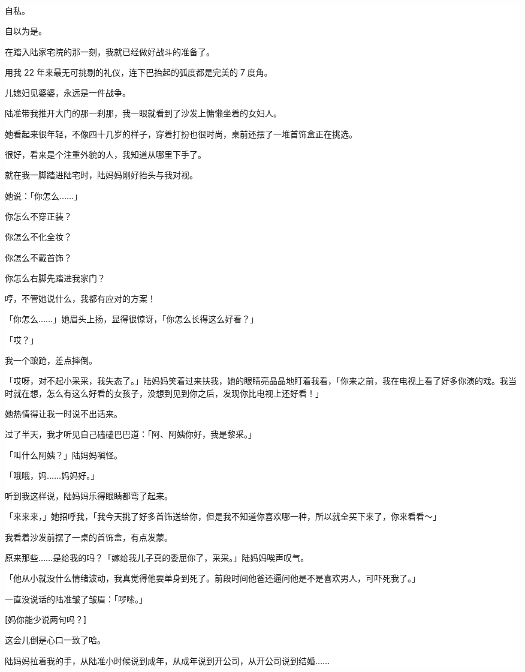 自私。

自以为是。

在踏入陆家宅院的那一刻，我就已经做好战斗的准备了。

用我 22 年来最无可挑剔的礼仪，连下巴抬起的弧度都是完美的 7 度角。

儿媳妇见婆婆，永远是一件战争。

陆准带我推开大门的那一刹那，我一眼就看到了沙发上慵懒坐着的女妇人。

她看起来很年轻，不像四十几岁的样子，穿着打扮也很时尚，桌前还摆了一堆首饰盒正在挑选。

很好，看来是个注重外貌的人，我知道从哪里下手了。

就在我一脚踏进陆宅时，陆妈妈刚好抬头与我对视。

她说：「你怎么……」

你怎么不穿正装？

你怎么不化全妆？

你怎么不戴首饰？

你怎么右脚先踏进我家门？

哼，不管她说什么，我都有应对的方案！

「你怎么……」她眉头上扬，显得很惊讶，「你怎么长得这么好看？」

「哎？」

我一个踉跄，差点摔倒。

「哎呀，对不起小采采，我失态了。」陆妈妈笑着过来扶我，她的眼睛亮晶晶地盯着我看，「你来之前，我在电视上看了好多你演的戏。我当时就在想，怎么有这么好看的女孩子，没想到见到你之后，发现你比电视上还好看！」

她热情得让我一时说不出话来。

过了半天，我才听见自己磕磕巴巴道：「阿、阿姨你好，我是黎采。」

「叫什么阿姨？」陆妈妈嗔怪。

「哦哦，妈……妈妈好。」

听到我这样说，陆妈妈乐得眼睛都弯了起来。

「来来来，」她招呼我，「我今天挑了好多首饰送给你，但是我不知道你喜欢哪一种，所以就全买下来了，你来看看～」

我看着沙发前摆了一桌的首饰盒，有点发蒙。

原来那些……是给我的吗？「嫁给我儿子真的委屈你了，采采。」陆妈妈唉声叹气。

「他从小就没什么情绪波动，我真觉得他要单身到死了。前段时间他爸还逼问他是不是喜欢男人，可吓死我了。」

一直没说话的陆准皱了皱眉：「啰嗦。」

[妈你能少说两句吗？]

这会儿倒是心口一致了哈。

陆妈妈拉着我的手，从陆准小时候说到成年，从成年说到开公司，从开公司说到结婚……
